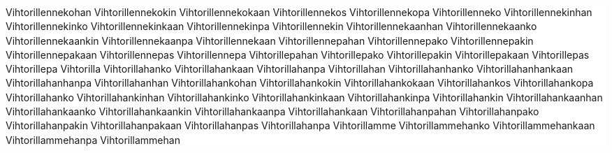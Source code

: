 Vihtorillennekohan
Vihtorillennekokin
Vihtorillennekokaan
Vihtorillennekos
Vihtorillennekopa
Vihtorillenneko
Vihtorillennekinhan
Vihtorillennekinko
Vihtorillennekinkaan
Vihtorillennekinpa
Vihtorillennekin
Vihtorillennekaanhan
Vihtorillennekaanko
Vihtorillennekaankin
Vihtorillennekaanpa
Vihtorillennekaan
Vihtorillennepahan
Vihtorillennepako
Vihtorillennepakin
Vihtorillennepakaan
Vihtorillennepas
Vihtorillennepa
Vihtorillepahan
Vihtorillepako
Vihtorillepakin
Vihtorillepakaan
Vihtorillepas
Vihtorillepa
Vihtorilla
Vihtorillahanko
Vihtorillahankaan
Vihtorillahanpa
Vihtorillahan
Vihtorillahanhanko
Vihtorillahanhankaan
Vihtorillahanhanpa
Vihtorillahanhan
Vihtorillahankohan
Vihtorillahankokin
Vihtorillahankokaan
Vihtorillahankos
Vihtorillahankopa
Vihtorillahanko
Vihtorillahankinhan
Vihtorillahankinko
Vihtorillahankinkaan
Vihtorillahankinpa
Vihtorillahankin
Vihtorillahankaanhan
Vihtorillahankaanko
Vihtorillahankaankin
Vihtorillahankaanpa
Vihtorillahankaan
Vihtorillahanpahan
Vihtorillahanpako
Vihtorillahanpakin
Vihtorillahanpakaan
Vihtorillahanpas
Vihtorillahanpa
Vihtorillamme
Vihtorillammehanko
Vihtorillammehankaan
Vihtorillammehanpa
Vihtorillammehan